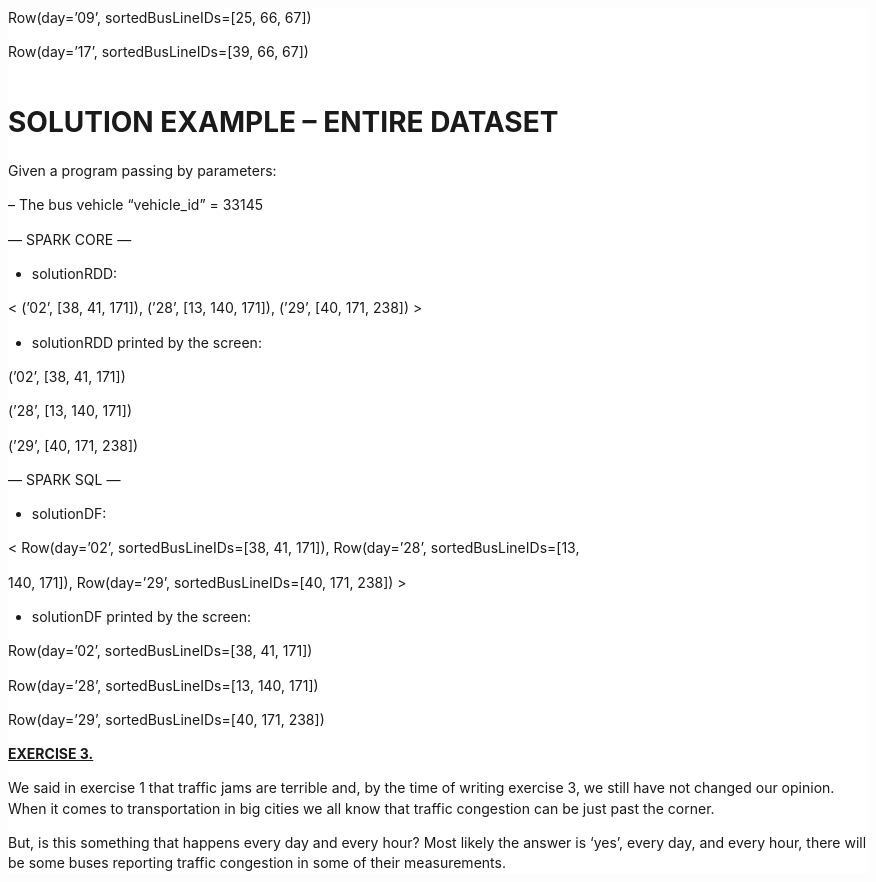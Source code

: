 Row(day=’09’, sortedBusLineIDs=[25, 66, 67])

Row(day=’17’, sortedBusLineIDs=[39, 66, 67])

<h1>SOLUTION EXAMPLE – ENTIRE DATASET</h1>

Given a program passing by parameters:

– The bus vehicle “vehicle_id” = 33145

— SPARK CORE —

<ul>

 <li>solutionRDD:</li>

</ul>

&lt; (’02’, [38, 41, 171]), (’28’, [13, 140, 171]), (’29’, [40, 171, 238]) &gt;

<ul>

 <li>solutionRDD printed by the screen:</li>

</ul>

(’02’, [38, 41, 171])

(’28’, [13, 140, 171])

(’29’, [40, 171, 238])

— SPARK SQL —

<ul>

 <li>solutionDF:</li>

</ul>

&lt; Row(day=’02’, sortedBusLineIDs=[38, 41, 171]), Row(day=’28’, sortedBusLineIDs=[13,

140, 171]), Row(day=’29’, sortedBusLineIDs=[40, 171, 238]) &gt;

<ul>

 <li>solutionDF printed by the screen:</li>

</ul>

Row(day=’02’, sortedBusLineIDs=[38, 41, 171])

Row(day=’28’, sortedBusLineIDs=[13, 140, 171])

Row(day=’29’, sortedBusLineIDs=[40, 171, 238])

<strong><u>EXERCISE 3. </u></strong>

We said in exercise 1 that traffic jams are terrible and, by the time of writing exercise 3, we still have not changed our opinion. When it comes to transportation in big cities we all know that traffic congestion can be just past the corner.

But, is this something that happens every day and every hour? Most likely the answer is ‘yes’, every day, and every hour, there will be some buses reporting traffic congestion in some of their measurements.
